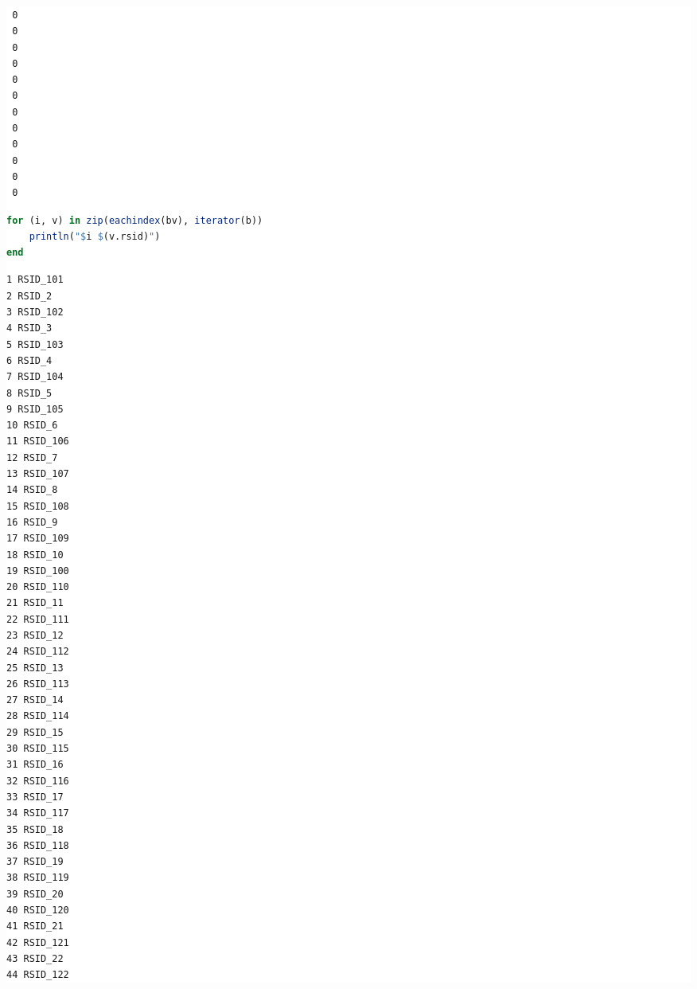      0
     0
     0
     0
     0
     0
     0
     0
     0
     0
     0
     0




```julia
for (i, v) in zip(eachindex(bv), iterator(b))
    println("$i $(v.rsid)")
end
```

    1 RSID_101
    2 RSID_2
    3 RSID_102
    4 RSID_3
    5 RSID_103
    6 RSID_4
    7 RSID_104
    8 RSID_5
    9 RSID_105
    10 RSID_6
    11 RSID_106
    12 RSID_7
    13 RSID_107
    14 RSID_8
    15 RSID_108
    16 RSID_9
    17 RSID_109
    18 RSID_10
    19 RSID_100
    20 RSID_110
    21 RSID_11
    22 RSID_111
    23 RSID_12
    24 RSID_112
    25 RSID_13
    26 RSID_113
    27 RSID_14
    28 RSID_114
    29 RSID_15
    30 RSID_115
    31 RSID_16
    32 RSID_116
    33 RSID_17
    34 RSID_117
    35 RSID_18
    36 RSID_118
    37 RSID_19
    38 RSID_119
    39 RSID_20
    40 RSID_120
    41 RSID_21
    42 RSID_121
    43 RSID_22
    44 RSID_122